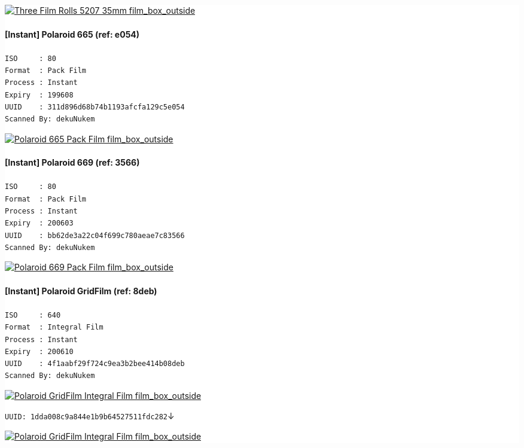 <a href="./archive/00059_000.jpg">
	<img src="./lowres/00059_000.jpg" alt="Three Film Rolls 5207 35mm film_box_outside" loading="lazy" height="500" />
</a>

#### [Instant] Polaroid 665 (ref: e054)

```
ISO     : 80
Format  : Pack Film
Process : Instant
Expiry  : 199608
UUID    : 311d896d68b74b1193afcfa129c5e054
Scanned By: dekuNukem
```

<a href="./archive/00018_000.jpg">
	<img src="./lowres/00018_000.jpg" alt="Polaroid 665 Pack Film film_box_outside" loading="lazy" width="500" />
</a>

#### [Instant] Polaroid 669 (ref: 3566)

```
ISO     : 80
Format  : Pack Film
Process : Instant
Expiry  : 200603
UUID    : bb62de3a22c04f699c780aeae7c83566
Scanned By: dekuNukem
```

<a href="./archive/00020_000.jpg">
	<img src="./lowres/00020_000.jpg" alt="Polaroid 669 Pack Film film_box_outside" loading="lazy" width="500" />
</a>

#### [Instant] Polaroid GridFilm (ref: 8deb)

```
ISO     : 640
Format  : Integral Film
Process : Instant
Expiry  : 200610
UUID    : 4f1aabf29f724c9ea3b2bee414b08deb
Scanned By: dekuNukem
```

<a href="./archive/00031_000.jpg">
	<img src="./lowres/00031_000.jpg" alt="Polaroid GridFilm Integral Film film_box_outside" loading="lazy" height="500" />
</a>


`UUID: 1dda008c9a844e1b9b64527511fdc282`↓

<a href="./archive/00031_001.jpg">
	<img src="./lowres/00031_001.jpg" alt="Polaroid GridFilm Integral Film film_box_outside" loading="lazy" width="500" />
</a>

